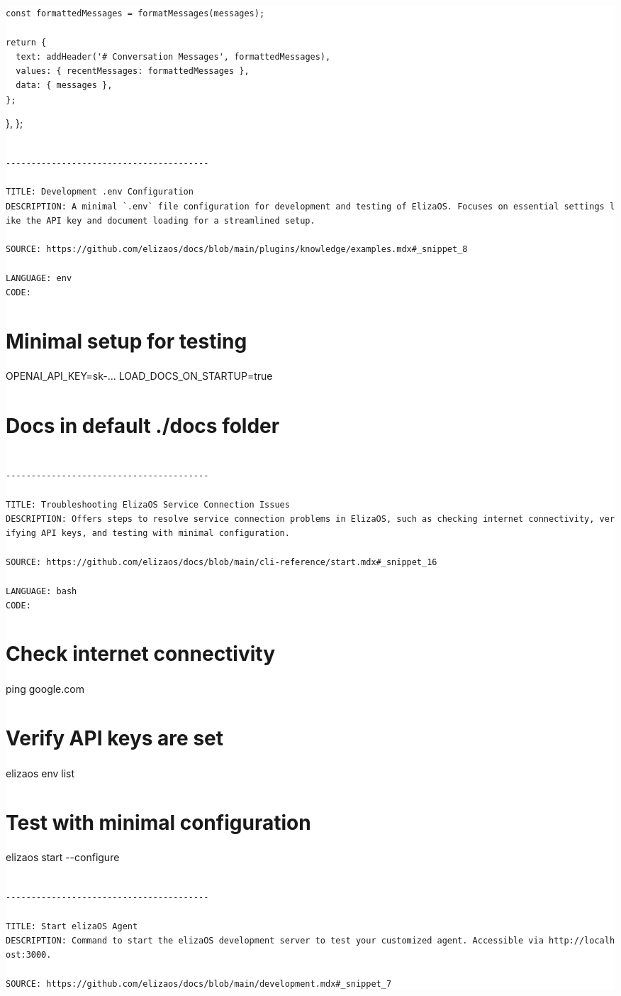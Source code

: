     const formattedMessages = formatMessages(messages);

    return {
      text: addHeader('# Conversation Messages', formattedMessages),
      values: { recentMessages: formattedMessages },
      data: { messages },
    };
  },
};

```

----------------------------------------

TITLE: Development .env Configuration
DESCRIPTION: A minimal `.env` file configuration for development and testing of ElizaOS. Focuses on essential settings like the API key and document loading for a streamlined setup.

SOURCE: https://github.com/elizaos/docs/blob/main/plugins/knowledge/examples.mdx#_snippet_8

LANGUAGE: env
CODE:
```
# Minimal setup for testing
OPENAI_API_KEY=sk-...
LOAD_DOCS_ON_STARTUP=true
# Docs in default ./docs folder
```

----------------------------------------

TITLE: Troubleshooting ElizaOS Service Connection Issues
DESCRIPTION: Offers steps to resolve service connection problems in ElizaOS, such as checking internet connectivity, verifying API keys, and testing with minimal configuration.

SOURCE: https://github.com/elizaos/docs/blob/main/cli-reference/start.mdx#_snippet_16

LANGUAGE: bash
CODE:
```
# Check internet connectivity
ping google.com

# Verify API keys are set
elizaos env list

# Test with minimal configuration
elizaos start --configure
```

----------------------------------------

TITLE: Start elizaOS Agent
DESCRIPTION: Command to start the elizaOS development server to test your customized agent. Accessible via http://localhost:3000.

SOURCE: https://github.com/elizaos/docs/blob/main/development.mdx#_snippet_7

```